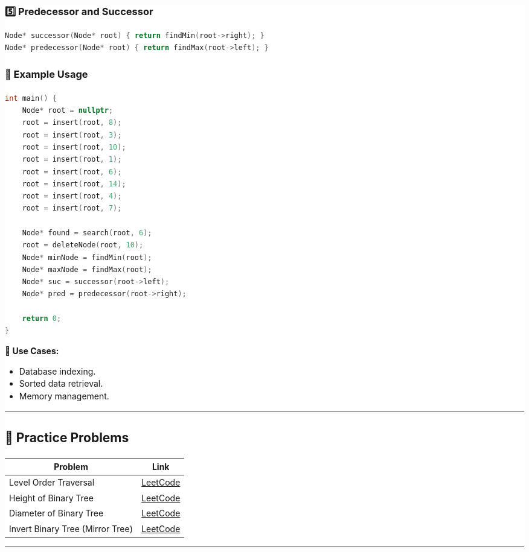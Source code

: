 ### 5️⃣ Predecessor and Successor

```cpp
Node* successor(Node* root) { return findMin(root->right); }
Node* predecessor(Node* root) { return findMax(root->left); }
```

### 🚀 Example Usage

```cpp
int main() {
    Node* root = nullptr;
    root = insert(root, 8);
    root = insert(root, 3);
    root = insert(root, 10);
    root = insert(root, 1);
    root = insert(root, 6);
    root = insert(root, 14);
    root = insert(root, 4);
    root = insert(root, 7);

    Node* found = search(root, 6);
    root = deleteNode(root, 10);
    Node* minNode = findMin(root);
    Node* maxNode = findMax(root);
    Node* suc = successor(root->left);
    Node* pred = predecessor(root->right);

    return 0;
}
```

**📌 Use Cases:**

- Database indexing.
- Sorted data retrieval.
- Memory management.

---

## 🧩 Practice Problems

| Problem                          | Link                                                                         |
| -------------------------------- | ---------------------------------------------------------------------------- |
| Level Order Traversal            | [LeetCode](https://leetcode.com/problems/binary-tree-level-order-traversal/) |
| Height of Binary Tree            | [LeetCode](https://leetcode.com/problems/maximum-depth-of-binary-tree/)      |
| Diameter of Binary Tree          | [LeetCode](https://leetcode.com/problems/diameter-of-binary-tree/)           |
| Invert Binary Tree (Mirror Tree) | [LeetCode](https://leetcode.com/problems/invert-binary-tree/)                |

---


